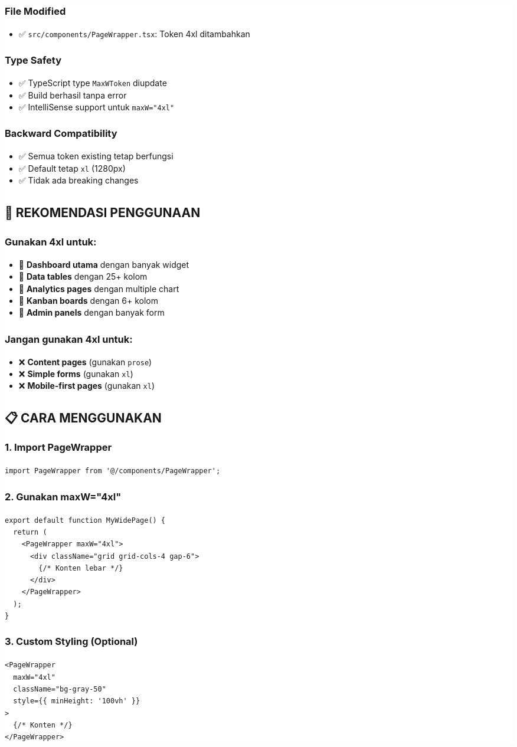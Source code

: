 ### **File Modified**
- ✅ `src/components/PageWrapper.tsx`: Token 4xl ditambahkan

### **Type Safety**
- ✅ TypeScript type `MaxWToken` diupdate
- ✅ Build berhasil tanpa error
- ✅ IntelliSense support untuk `maxW="4xl"`

### **Backward Compatibility**
- ✅ Semua token existing tetap berfungsi
- ✅ Default tetap `xl` (1280px)
- ✅ Tidak ada breaking changes

## 🎯 **REKOMENDASI PENGGUNAAN**

### **Gunakan 4xl untuk:**
- 🎯 **Dashboard utama** dengan banyak widget
- 🎯 **Data tables** dengan 25+ kolom
- 🎯 **Analytics pages** dengan multiple chart
- 🎯 **Kanban boards** dengan 6+ kolom
- 🎯 **Admin panels** dengan banyak form

### **Jangan gunakan 4xl untuk:**
- ❌ **Content pages** (gunakan `prose`)
- ❌ **Simple forms** (gunakan `xl`)
- ❌ **Mobile-first pages** (gunakan `xl`)

## 📋 **CARA MENGGUNAKAN**

### **1. Import PageWrapper**
```tsx
import PageWrapper from '@/components/PageWrapper';
```

### **2. Gunakan maxW="4xl"**
```tsx
export default function MyWidePage() {
  return (
    <PageWrapper maxW="4xl">
      <div className="grid grid-cols-4 gap-6">
        {/* Konten lebar */}
      </div>
    </PageWrapper>
  );
}
```

### **3. Custom Styling (Optional)**
```tsx
<PageWrapper 
  maxW="4xl" 
  className="bg-gray-50"
  style={{ minHeight: '100vh' }}
>
  {/* Konten */}
</PageWrapper>
```

